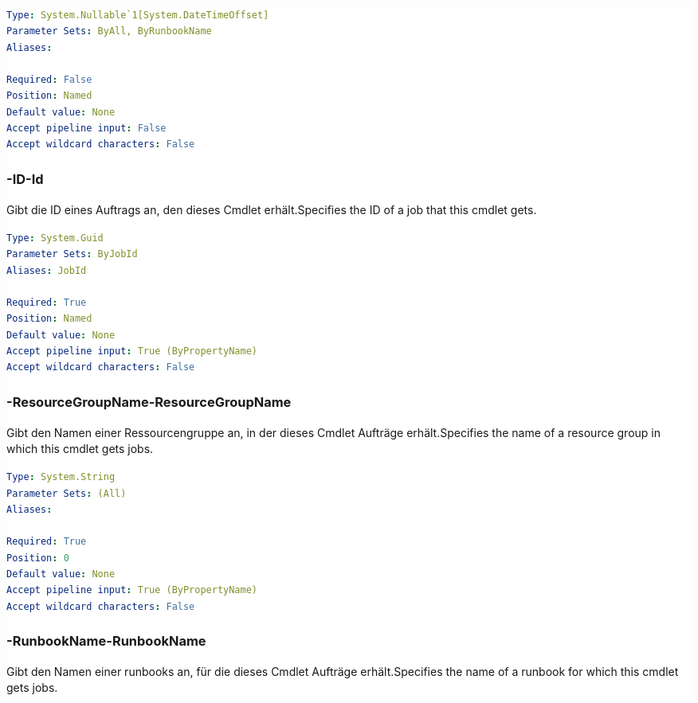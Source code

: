 ```yaml
Type: System.Nullable`1[System.DateTimeOffset]
Parameter Sets: ByAll, ByRunbookName
Aliases:

Required: False
Position: Named
Default value: None
Accept pipeline input: False
Accept wildcard characters: False
```

### <span data-ttu-id="1dc51-126">-ID</span><span class="sxs-lookup"><span data-stu-id="1dc51-126">-Id</span></span>
<span data-ttu-id="1dc51-127">Gibt die ID eines Auftrags an, den dieses Cmdlet erhält.</span><span class="sxs-lookup"><span data-stu-id="1dc51-127">Specifies the ID of a job that this cmdlet gets.</span></span>

```yaml
Type: System.Guid
Parameter Sets: ByJobId
Aliases: JobId

Required: True
Position: Named
Default value: None
Accept pipeline input: True (ByPropertyName)
Accept wildcard characters: False
```

### <span data-ttu-id="1dc51-128">-ResourceGroupName</span><span class="sxs-lookup"><span data-stu-id="1dc51-128">-ResourceGroupName</span></span>
<span data-ttu-id="1dc51-129">Gibt den Namen einer Ressourcengruppe an, in der dieses Cmdlet Aufträge erhält.</span><span class="sxs-lookup"><span data-stu-id="1dc51-129">Specifies the name of a resource group in which this cmdlet gets jobs.</span></span>

```yaml
Type: System.String
Parameter Sets: (All)
Aliases:

Required: True
Position: 0
Default value: None
Accept pipeline input: True (ByPropertyName)
Accept wildcard characters: False
```

### <span data-ttu-id="1dc51-130">-RunbookName</span><span class="sxs-lookup"><span data-stu-id="1dc51-130">-RunbookName</span></span>
<span data-ttu-id="1dc51-131">Gibt den Namen einer runbooks an, für die dieses Cmdlet Aufträge erhält.</span><span class="sxs-lookup"><span data-stu-id="1dc51-131">Specifies the name of a runbook for which this cmdlet gets jobs.</span></span>
